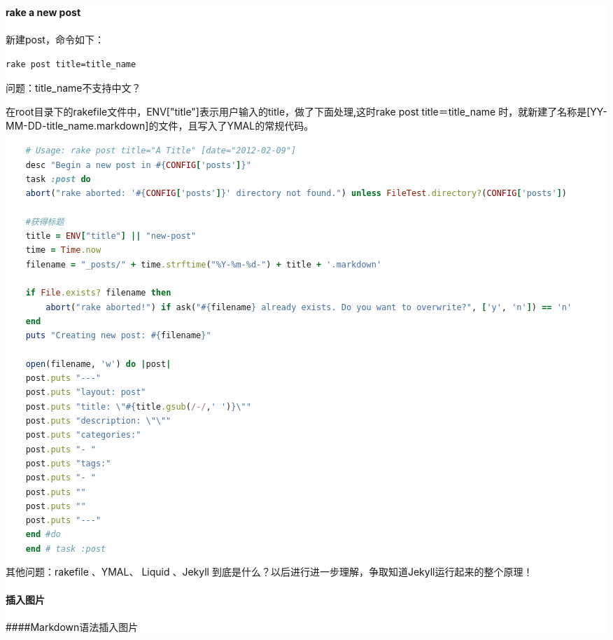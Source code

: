 <h4 id="rake_a_new_post">
rake a new post 
</h4>
新建post，命令如下：

	rake post title=title_name

问题：title_name不支持中文？

在root目录下的rakefile文件中，ENV["title"]表示用户输入的title，做了下面处理,这时rake post title＝title_name 时，就新建了名称是[YY-MM-DD-title_name.markdown]的文件，且写入了YMAL的常规代码。

```ruby
	# Usage: rake post title="A Title" [date="2012-02-09"]
	desc "Begin a new post in #{CONFIG['posts']}"
	task :post do
	abort("rake aborted: '#{CONFIG['posts']}' directory not found.") unless FileTest.directory?(CONFIG['posts'])
	
	#获得标题
	title = ENV["title"] || "new-post"
	time = Time.now
	filename = "_posts/" + time.strftime("%Y-%m-%d-") + title + '.markdown'
	
	if File.exists? filename then
    	abort("rake aborted!") if ask("#{filename} already exists. Do you want to overwrite?", ['y', 'n']) == 'n'
    end
    puts "Creating new post: #{filename}"
    
    open(filename, 'w') do |post|
    post.puts "---"
    post.puts "layout: post"
    post.puts "title: \"#{title.gsub(/-/,' ')}\""
    post.puts "description: \"\""
    post.puts "categories:"
    post.puts "- "
    post.puts "tags:"
    post.puts "- "
    post.puts ""
    post.puts ""
    post.puts "---"
    end #do
    end # task :post
```
    
    
其他问题：rakefile 、YMAL、 Liquid 、Jekyll 到底是什么？以后进行进一步理解，争取知道Jekyll运行起来的整个原理！



<h4 id="insert_picture">
插入图片
</h4>

####Markdown语法插入图片
